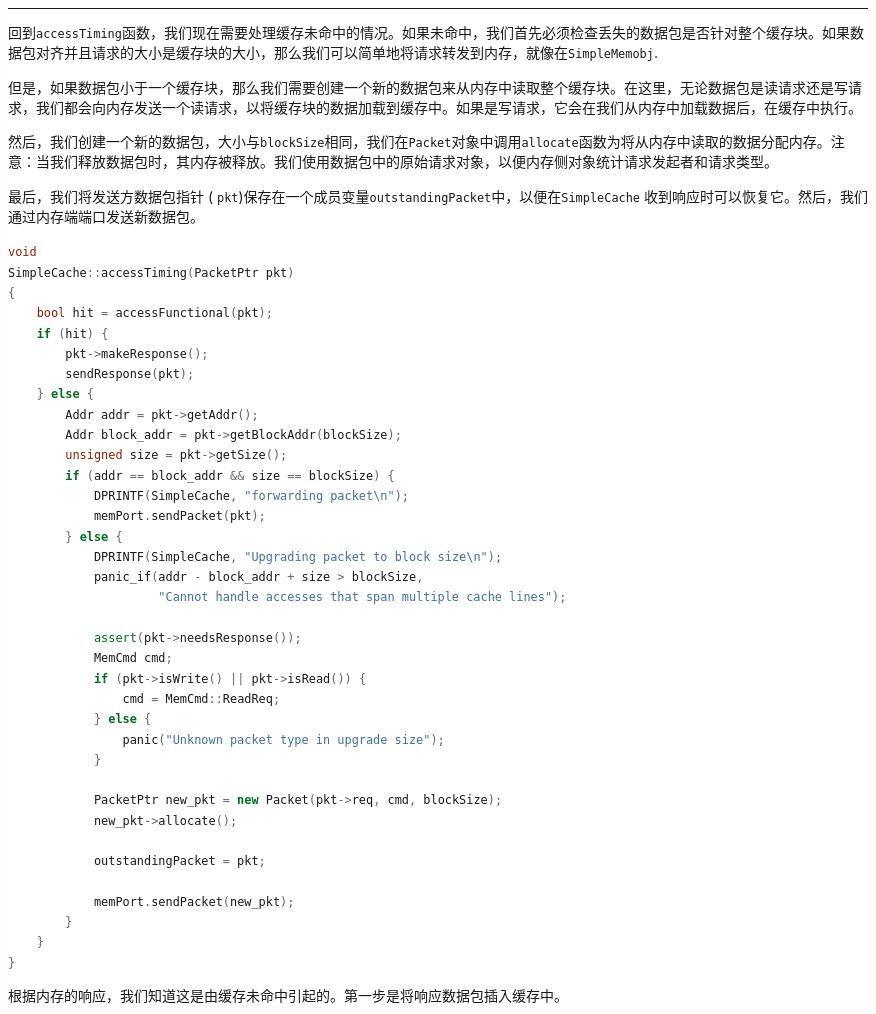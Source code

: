 ------

回到`accessTiming`函数，我们现在需要处理缓存未命中的情况。如果未命中，我们首先必须检查丢失的数据包是否针对整个缓存块。如果数据包对齐并且请求的大小是缓存块的大小，那么我们可以简单地将请求转发到内存，就像在`SimpleMemobj`.

但是，如果数据包小于一个缓存块，那么我们需要创建一个新的数据包来从内存中读取整个缓存块。在这里，无论数据包是读请求还是写请求，我们都会向内存发送一个读请求，以将缓存块的数据加载到缓存中。如果是写请求，它会在我们从内存中加载数据后，在缓存中执行。

然后，我们创建一个新的数据包，大小与`blockSize`相同，我们在`Packet`对象中调用`allocate`函数为将从内存中读取的数据分配内存。注意：当我们释放数据包时，其内存被释放。我们使用数据包中的原始请求对象，以便内存侧对象统计请求发起者和请求类型。

最后，我们将发送方数据包指针 ( `pkt`)保存在一个成员变量`outstandingPacket`中，以便在`SimpleCache` 收到响应时可以恢复它。然后，我们通过内存端端口发送新数据包。

```cpp
void
SimpleCache::accessTiming(PacketPtr pkt)
{
    bool hit = accessFunctional(pkt);
    if (hit) {
        pkt->makeResponse();
        sendResponse(pkt);
    } else {
        Addr addr = pkt->getAddr();
        Addr block_addr = pkt->getBlockAddr(blockSize);
        unsigned size = pkt->getSize();
        if (addr == block_addr && size == blockSize) {
            DPRINTF(SimpleCache, "forwarding packet\n");
            memPort.sendPacket(pkt);
        } else {
            DPRINTF(SimpleCache, "Upgrading packet to block size\n");
            panic_if(addr - block_addr + size > blockSize,
                     "Cannot handle accesses that span multiple cache lines");

            assert(pkt->needsResponse());
            MemCmd cmd;
            if (pkt->isWrite() || pkt->isRead()) {
                cmd = MemCmd::ReadReq;
            } else {
                panic("Unknown packet type in upgrade size");
            }

            PacketPtr new_pkt = new Packet(pkt->req, cmd, blockSize);
            new_pkt->allocate();

            outstandingPacket = pkt;

            memPort.sendPacket(new_pkt);
        }
    }
}
```

根据内存的响应，我们知道这是由缓存未命中引起的。第一步是将响应数据包插入缓存中。
